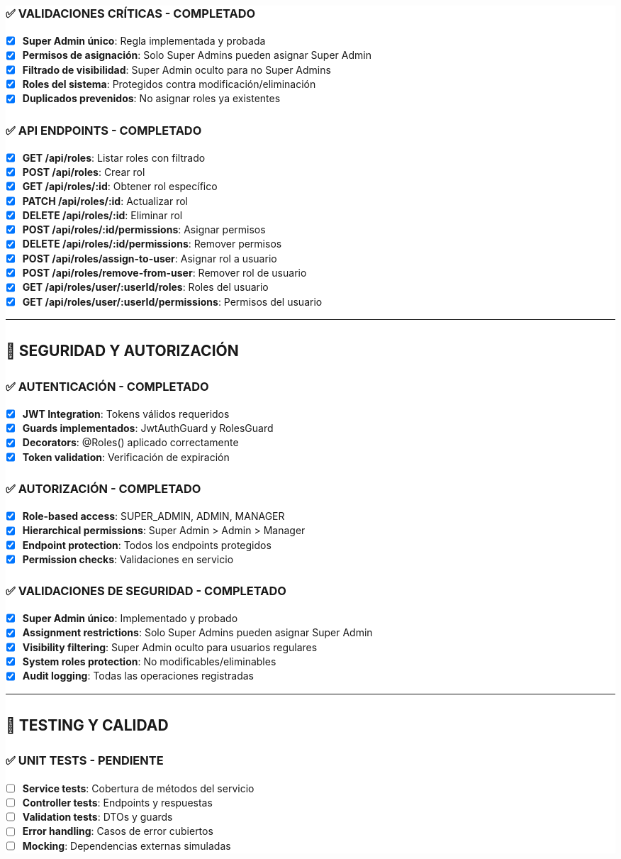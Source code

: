 ### ✅ **VALIDACIONES CRÍTICAS** - COMPLETADO
- [x] **Super Admin único**: Regla implementada y probada
- [x] **Permisos de asignación**: Solo Super Admins pueden asignar Super Admin
- [x] **Filtrado de visibilidad**: Super Admin oculto para no Super Admins
- [x] **Roles del sistema**: Protegidos contra modificación/eliminación
- [x] **Duplicados prevenidos**: No asignar roles ya existentes

### ✅ **API ENDPOINTS** - COMPLETADO
- [x] **GET /api/roles**: Listar roles con filtrado
- [x] **POST /api/roles**: Crear rol
- [x] **GET /api/roles/:id**: Obtener rol específico
- [x] **PATCH /api/roles/:id**: Actualizar rol
- [x] **DELETE /api/roles/:id**: Eliminar rol
- [x] **POST /api/roles/:id/permissions**: Asignar permisos
- [x] **DELETE /api/roles/:id/permissions**: Remover permisos
- [x] **POST /api/roles/assign-to-user**: Asignar rol a usuario
- [x] **POST /api/roles/remove-from-user**: Remover rol de usuario
- [x] **GET /api/roles/user/:userId/roles**: Roles del usuario
- [x] **GET /api/roles/user/:userId/permissions**: Permisos del usuario

---

## 🔐 **SEGURIDAD Y AUTORIZACIÓN**

### ✅ **AUTENTICACIÓN** - COMPLETADO
- [x] **JWT Integration**: Tokens válidos requeridos
- [x] **Guards implementados**: JwtAuthGuard y RolesGuard
- [x] **Decorators**: @Roles() aplicado correctamente
- [x] **Token validation**: Verificación de expiración

### ✅ **AUTORIZACIÓN** - COMPLETADO
- [x] **Role-based access**: SUPER_ADMIN, ADMIN, MANAGER
- [x] **Hierarchical permissions**: Super Admin > Admin > Manager
- [x] **Endpoint protection**: Todos los endpoints protegidos
- [x] **Permission checks**: Validaciones en servicio

### ✅ **VALIDACIONES DE SEGURIDAD** - COMPLETADO
- [x] **Super Admin único**: Implementado y probado
- [x] **Assignment restrictions**: Solo Super Admins pueden asignar Super Admin
- [x] **Visibility filtering**: Super Admin oculto para usuarios regulares
- [x] **System roles protection**: No modificables/eliminables
- [x] **Audit logging**: Todas las operaciones registradas

---

## 🧪 **TESTING Y CALIDAD**

### ✅ **UNIT TESTS** - PENDIENTE
- [ ] **Service tests**: Cobertura de métodos del servicio
- [ ] **Controller tests**: Endpoints y respuestas
- [ ] **Validation tests**: DTOs y guards
- [ ] **Error handling**: Casos de error cubiertos
- [ ] **Mocking**: Dependencias externas simuladas
